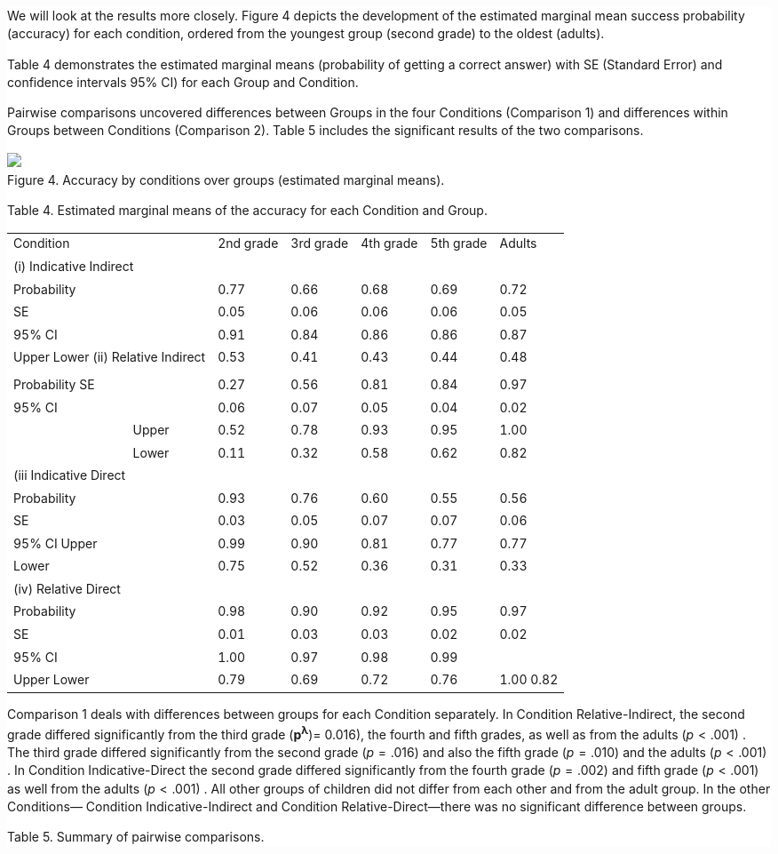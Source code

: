 We will look at the results more closely. Figure 4 depicts the development of the estimated marginal mean success probability (accuracy) for each condition, ordered from the youngest group (second grade) to the oldest (adults).

Table 4 demonstrates the estimated marginal means (probability of getting a correct answer) with SE (Standard Error) and confidence intervals $9 5 \%$ CI) for each Group and Condition.

Pairwise comparisons uncovered differences between Groups in the four Conditions (Comparison 1) and differences within Groups between Conditions (Comparison 2). Table 5 includes the significant results of the two comparisons.

![](img/1806443ace3e9ac2b856d839ee078566b3633103a9d46a0e2130e580f0409022.jpg)  
Figure 4. Accuracy by conditions over groups (estimated marginal means).

Table 4. Estimated marginal means of the accuracy for each Condition and Group.   

<html><body><table><tr><td>Condition</td><td></td><td>2nd grade</td><td> 3rd grade</td><td>4th grade</td><td> 5th grade</td><td>Adults</td></tr><tr><td colspan="2">(i) Indicative Indirect</td><td></td><td></td><td></td><td></td><td></td></tr><tr><td colspan="2"> Probability</td><td>0.77</td><td>0.66</td><td>0.68</td><td>0.69</td><td>0.72</td></tr><tr><td colspan="2">SE</td><td>0.05</td><td>0.06</td><td>0.06</td><td>0.06</td><td>0.05</td></tr><tr><td colspan="2">95% CI</td><td>0.91</td><td>0.84</td><td>0.86</td><td>0.86</td><td>0.87</td></tr><tr><td colspan="2">Upper Lower (ii) Relative Indirect</td><td>0.53</td><td>0.41</td><td>0.43</td><td>0.44</td><td>0.48</td></tr><tr><td colspan="2"></td><td></td><td></td><td></td><td></td><td></td></tr><tr><td colspan="2">Probability SE</td><td>0.27</td><td>0.56</td><td>0.81</td><td>0.84</td><td>0.97</td></tr><tr><td rowspan="3">95% CI</td><td></td><td>0.06</td><td>0.07</td><td>0.05</td><td>0.04</td><td>0.02</td></tr><tr><td>Upper</td><td>0.52</td><td>0.78</td><td>0.93</td><td>0.95</td><td>1.00</td></tr><tr><td>Lower</td><td>0.11</td><td>0.32</td><td>0.58</td><td>0.62</td><td>0.82</td></tr><tr><td colspan="2">(iii Indicative Direct</td><td></td><td></td><td></td><td></td><td></td></tr><tr><td colspan="2"> Probability</td><td>0.93</td><td>0.76</td><td>0.60</td><td>0.55</td><td>0.56</td></tr><tr><td colspan="2">SE</td><td>0.03</td><td>0.05</td><td>0.07</td><td>0.07</td><td>0.06</td></tr><tr><td colspan="2">95% CI Upper</td><td>0.99</td><td>0.90</td><td>0.81</td><td>0.77</td><td>0.77</td></tr><tr><td colspan="2">Lower</td><td>0.75</td><td>0.52</td><td>0.36</td><td>0.31</td><td>0.33</td></tr><tr><td colspan="2">(iv) Relative Direct</td><td></td><td></td><td></td><td></td><td></td></tr><tr><td colspan="2"> Probability</td><td>0.98</td><td>0.90</td><td>0.92</td><td>0.95</td><td>0.97</td></tr><tr><td colspan="2">SE</td><td>0.01</td><td>0.03</td><td>0.03</td><td>0.02</td><td>0.02</td></tr><tr><td colspan="2">95% CI</td><td>1.00</td><td>0.97</td><td>0.98</td><td>0.99</td><td></td></tr><tr><td colspan="2">Upper Lower</td><td>0.79</td><td>0.69</td><td>0.72</td><td>0.76</td><td>1.00 0.82</td></tr></table></body></html>

Comparison 1 deals with differences between groups for each Condition separately. In Condition Relative-Indirect, the second grade differed significantly from the third grade $\left( \boldsymbol { p } ^ { \mathbf { \lambda } } \right) =$ 0.016), the fourth and fifth grades, as well as from the adults $\left( p < . 0 0 1 \right)$ . The third grade differed significantly from the second grade $\left( { p = . 0 1 6 } \right)$ and also the fifth grade $( p = . 0 1 0 )$ and the adults $\left( p < . 0 0 1 \right)$ . In Condition Indicative-Direct the second grade differed significantly from the fourth grade $\left( p = . 0 0 2 \right)$ and fifth grade $\left( p < . 0 0 1 \right)$ as well from the adults $\left( p < . 0 0 1 \right)$ . All other groups of children did not differ from each other and from the adult group. In the other Conditions— Condition Indicative-Indirect and Condition Relative-Direct—there was no significant difference between groups.

Table 5. Summary of pairwise comparisons.   
